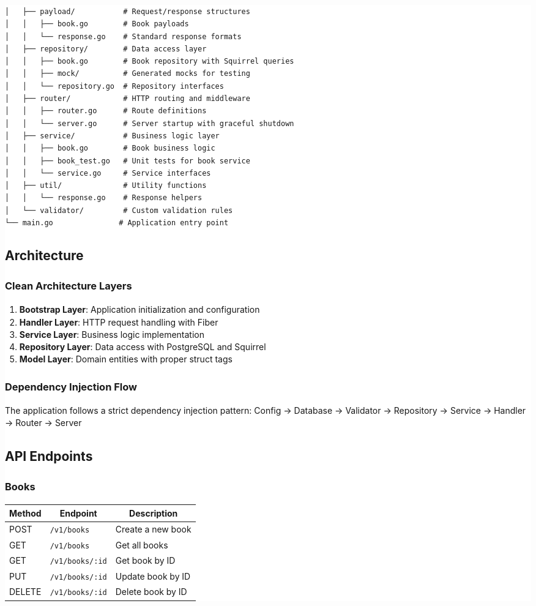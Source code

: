 ```
│   ├── payload/           # Request/response structures
│   │   ├── book.go        # Book payloads
│   │   └── response.go    # Standard response formats
│   ├── repository/        # Data access layer
│   │   ├── book.go        # Book repository with Squirrel queries
│   │   ├── mock/          # Generated mocks for testing
│   │   └── repository.go  # Repository interfaces
│   ├── router/            # HTTP routing and middleware
│   │   ├── router.go      # Route definitions
│   │   └── server.go      # Server startup with graceful shutdown
│   ├── service/           # Business logic layer
│   │   ├── book.go        # Book business logic
│   │   ├── book_test.go   # Unit tests for book service
│   │   └── service.go     # Service interfaces
│   ├── util/              # Utility functions
│   │   └── response.go    # Response helpers
│   └── validator/         # Custom validation rules
└── main.go               # Application entry point
```

## Architecture

### Clean Architecture Layers

1. **Bootstrap Layer**: Application initialization and configuration
2. **Handler Layer**: HTTP request handling with Fiber
3. **Service Layer**: Business logic implementation
4. **Repository Layer**: Data access with PostgreSQL and Squirrel
5. **Model Layer**: Domain entities with proper struct tags

### Dependency Injection Flow

The application follows a strict dependency injection pattern:
Config → Database → Validator → Repository → Service → Handler → Router → Server

## API Endpoints

### Books

| Method | Endpoint        | Description       |
| ------ | --------------- | ----------------- |
| POST   | `/v1/books`     | Create a new book |
| GET    | `/v1/books`     | Get all books     |
| GET    | `/v1/books/:id` | Get book by ID    |
| PUT    | `/v1/books/:id` | Update book by ID |
| DELETE | `/v1/books/:id` | Delete book by ID |
